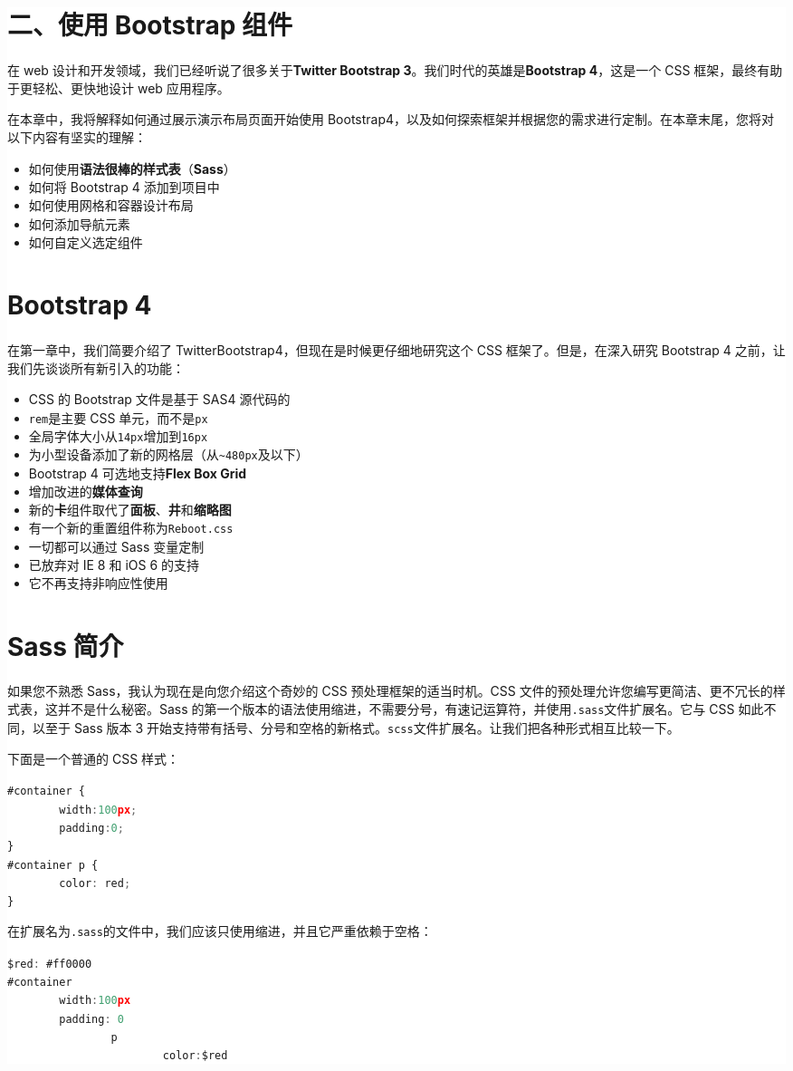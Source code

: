 # 二、使用 Bootstrap 组件

在 web 设计和开发领域，我们已经听说了很多关于**Twitter Bootstrap 3**。我们时代的英雄是**Bootstrap 4**，这是一个 CSS 框架，最终有助于更轻松、更快地设计 web 应用程序。

在本章中，我将解释如何通过展示演示布局页面开始使用 Bootstrap4，以及如何探索框架并根据您的需求进行定制。在本章末尾，您将对以下内容有坚实的理解：

*   如何使用**语法很棒的样式表**（**Sass**）
*   如何将 Bootstrap 4 添加到项目中
*   如何使用网格和容器设计布局
*   如何添加导航元素
*   如何自定义选定组件

# Bootstrap 4

在第一章中，我们简要介绍了 TwitterBootstrap4，但现在是时候更仔细地研究这个 CSS 框架了。但是，在深入研究 Bootstrap 4 之前，让我们先谈谈所有新引入的功能：

*   CSS 的 Bootstrap 文件是基于 SAS4 源代码的
*   `rem`是主要 CSS 单元，而不是`px`
*   全局字体大小从`14px`增加到`16px`
*   为小型设备添加了新的网格层（从`~480px`及以下）
*   Bootstrap 4 可选地支持**Flex Box Grid**
*   增加改进的**媒体查询**
*   新的**卡**组件取代了**面板**、**井**和**缩略图**
*   有一个新的重置组件称为`Reboot.css`
*   一切都可以通过 Sass 变量定制
*   已放弃对 IE 8 和 iOS 6 的支持
*   它不再支持非响应性使用

# Sass 简介

如果您不熟悉 Sass，我认为现在是向您介绍这个奇妙的 CSS 预处理框架的适当时机。CSS 文件的预处理允许您编写更简洁、更不冗长的样式表，这并不是什么秘密。Sass 的第一个版本的语法使用缩进，不需要分号，有速记运算符，并使用`.sass`文件扩展名。它与 CSS 如此不同，以至于 Sass 版本 3 开始支持带有括号、分号和空格的新格式。`scss`文件扩展名。让我们把各种形式相互比较一下。

下面是一个普通的 CSS 样式：

```ts
#container { 
        width:100px; 
        padding:0; 
} 
#container p { 
        color: red; 
} 

```

在扩展名为`.sass`的文件中，我们应该只使用缩进，并且它严重依赖于空格：

```ts
$red: #ff0000 
#container 
        width:100px 
        padding: 0 
                p 
                        color:$red 

```
